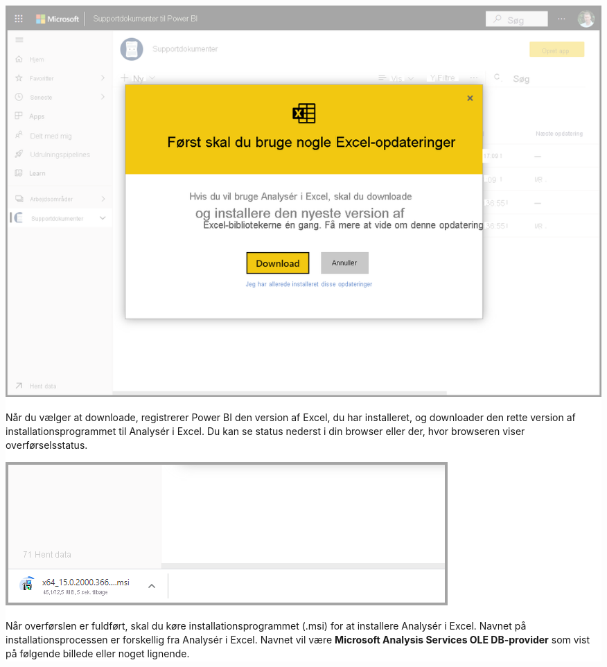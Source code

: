 ![Nødvendige opdateringer](media/service-analyze-in-excel/analyze-excel-03.png)

Når du vælger at downloade, registrerer Power BI den version af Excel, du har installeret, og downloader den rette version af installationsprogrammet til Analysér i Excel. Du kan se status nederst i din browser eller der, hvor browseren viser overførselsstatus. 

![Download af opdateringer](media/service-analyze-in-excel/analyze-excel-04.png)

Når overførslen er fuldført, skal du køre installationsprogrammet (.msi) for at installere Analysér i Excel. Navnet på installationsprocessen er forskellig fra Analysér i Excel. Navnet vil være **Microsoft Analysis Services OLE DB-provider** som vist på følgende billede eller noget lignende.
